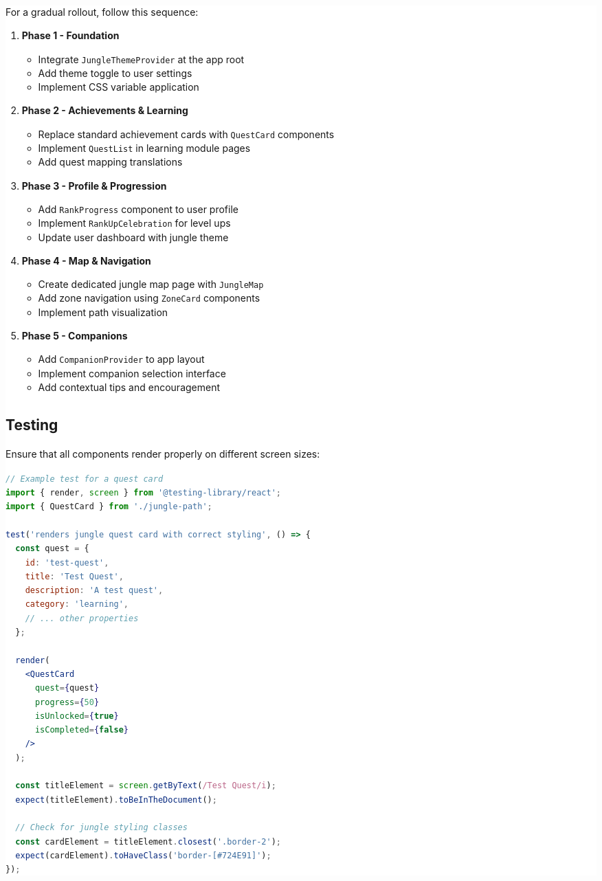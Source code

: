 For a gradual rollout, follow this sequence:

1. **Phase 1 - Foundation**
   - Integrate `JungleThemeProvider` at the app root
   - Add theme toggle to user settings
   - Implement CSS variable application

2. **Phase 2 - Achievements & Learning**
   - Replace standard achievement cards with `QuestCard` components
   - Implement `QuestList` in learning module pages
   - Add quest mapping translations

3. **Phase 3 - Profile & Progression**
   - Add `RankProgress` component to user profile
   - Implement `RankUpCelebration` for level ups
   - Update user dashboard with jungle theme

4. **Phase 4 - Map & Navigation**
   - Create dedicated jungle map page with `JungleMap`
   - Add zone navigation using `ZoneCard` components
   - Implement path visualization

5. **Phase 5 - Companions**
   - Add `CompanionProvider` to app layout
   - Implement companion selection interface
   - Add contextual tips and encouragement

## Testing

Ensure that all components render properly on different screen sizes:

```jsx
// Example test for a quest card
import { render, screen } from '@testing-library/react';
import { QuestCard } from './jungle-path';

test('renders jungle quest card with correct styling', () => {
  const quest = {
    id: 'test-quest',
    title: 'Test Quest',
    description: 'A test quest',
    category: 'learning',
    // ... other properties
  };
  
  render(
    <QuestCard
      quest={quest}
      progress={50}
      isUnlocked={true}
      isCompleted={false}
    />
  );
  
  const titleElement = screen.getByText(/Test Quest/i);
  expect(titleElement).toBeInTheDocument();
  
  // Check for jungle styling classes
  const cardElement = titleElement.closest('.border-2');
  expect(cardElement).toHaveClass('border-[#724E91]');
});
```
